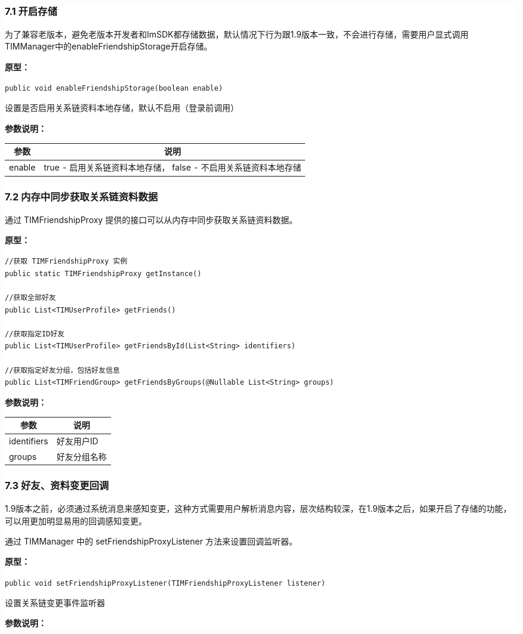### 7.1 开启存储

为了兼容老版本，避免老版本开发者和ImSDK都存储数据，默认情况下行为跟1.9版本一致，不会进行存储，需要用户显式调用TIMManager中的enableFriendshipStorage开启存储。

**原型：**

```
public void enableFriendshipStorage(boolean enable)
```
设置是否启用关系链资料本地存储，默认不启用（登录前调用）

**参数说明：**

参数|说明
---|---
enable|true - 启用关系链资料本地存储， false - 不启用关系链资料本地存储

### 7.2 内存中同步获取关系链资料数据

通过 TIMFriendshipProxy 提供的接口可以从内存中同步获取关系链资料数据。

**原型：**
```
//获取 TIMFriendshipProxy 实例
public static TIMFriendshipProxy getInstance()

//获取全部好友
public List<TIMUserProfile> getFriends()

//获取指定ID好友
public List<TIMUserProfile> getFriendsById(List<String> identifiers)

//获取指定好友分组，包括好友信息
public List<TIMFriendGroup> getFriendsByGroups(@Nullable List<String> groups)
```

**参数说明：**

参数|说明
---|---
identifiers | 好友用户ID
groups | 好友分组名称


### 7.3 好友、资料变更回调

1.9版本之前，必须通过系统消息来感知变更，这种方式需要用户解析消息内容，层次结构较深，在1.9版本之后，如果开启了存储的功能，可以用更加明显易用的回调感知变更。

通过 TIMManager 中的 setFriendshipProxyListener 方法来设置回调监听器。

**原型：**
```
public void setFriendshipProxyListener(TIMFriendshipProxyListener listener) 
```
设置关系链变更事件监听器

**参数说明：**
